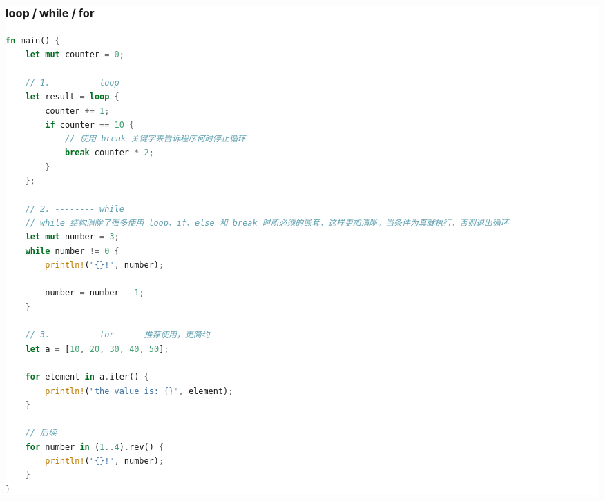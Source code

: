 ### loop / while / for

```rust
fn main() {
    let mut counter = 0;

    // 1. -------- loop 
    let result = loop {
        counter += 1;
        if counter == 10 {
            // 使用 break 关键字来告诉程序何时停止循环
            break counter * 2;
        }
    };
    
    // 2. -------- while
    // while 结构消除了很多使用 loop、if、else 和 break 时所必须的嵌套，这样更加清晰。当条件为真就执行，否则退出循环
    let mut number = 3;
	while number != 0 {
        println!("{}!", number);

        number = number - 1;
    }
    
    // 3. -------- for ---- 推荐使用，更简约
    let a = [10, 20, 30, 40, 50];

    for element in a.iter() {
        println!("the value is: {}", element);
    }
    
    // 后续
    for number in (1..4).rev() {
        println!("{}!", number);
    }
}
```

